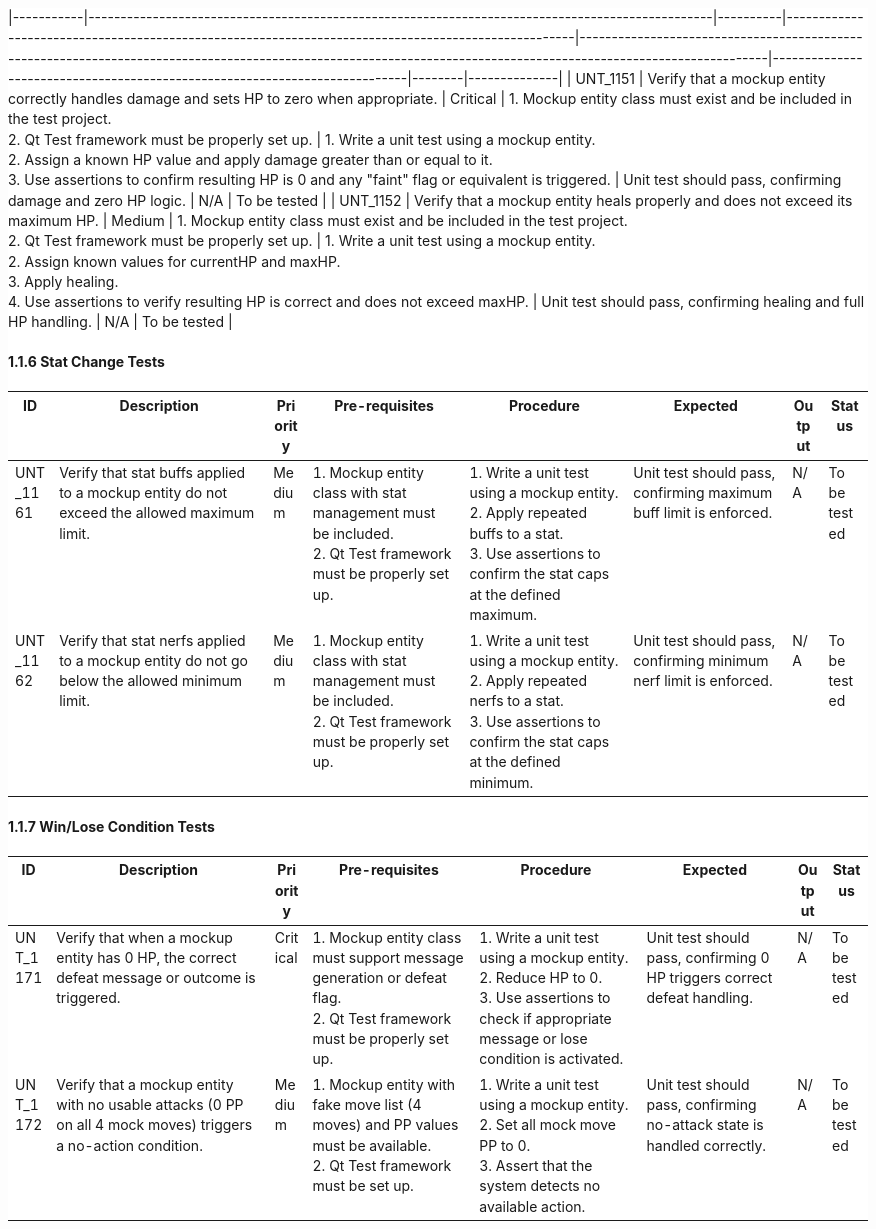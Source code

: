 |-----------|-------------------------------------------------------------------------------------------------|----------|----------------------------------------------------------------------------------------------------|------------------------------------------------------------------------------------------------------------------------------------------------------------------|----------------------------------------------------------------------------|--------|--------------|
| UNT_1151  | Verify that a mockup entity correctly handles damage and sets HP to zero when appropriate.       | Critical | 1. Mockup entity class must exist and be included in the test project.  <br /> 2. Qt Test framework must be properly set up. | 1. Write a unit test using a mockup entity.  <br /> 2. Assign a known HP value and apply damage greater than or equal to it.  <br /> 3. Use assertions to confirm resulting HP is 0 and any "faint" flag or equivalent is triggered. | Unit test should pass, confirming damage and zero HP logic.               | N/A    | To be tested |
| UNT_1152  | Verify that a mockup entity heals properly and does not exceed its maximum HP.                   | Medium   | 1. Mockup entity class must exist and be included in the test project.  <br /> 2. Qt Test framework must be properly set up. | 1. Write a unit test using a mockup entity.  <br /> 2. Assign known values for currentHP and maxHP.  <br /> 3. Apply healing.  <br /> 4. Use assertions to verify resulting HP is correct and does not exceed maxHP. | Unit test should pass, confirming healing and full HP handling.          | N/A    | To be tested |


#### 1.1.6 Stat Change Tests
| ID        | Description                                                                                     | Priority | Pre-requisites                                                                                   | Procedure                                                                                                                                                        | Expected                                                                   | Output | Status       |
|-----------|-------------------------------------------------------------------------------------------------|----------|----------------------------------------------------------------------------------------------------|------------------------------------------------------------------------------------------------------------------------------------------------------------------|----------------------------------------------------------------------------|--------|--------------|
| UNT_1161  | Verify that stat buffs applied to a mockup entity do not exceed the allowed maximum limit.       | Medium   | 1. Mockup entity class with stat management must be included.  <br /> 2. Qt Test framework must be properly set up. | 1. Write a unit test using a mockup entity.  <br /> 2. Apply repeated buffs to a stat.  <br /> 3. Use assertions to confirm the stat caps at the defined maximum. | Unit test should pass, confirming maximum buff limit is enforced.         | N/A    | To be tested |
| UNT_1162  | Verify that stat nerfs applied to a mockup entity do not go below the allowed minimum limit.     | Medium   | 1. Mockup entity class with stat management must be included.  <br /> 2. Qt Test framework must be properly set up. | 1. Write a unit test using a mockup entity.  <br /> 2. Apply repeated nerfs to a stat.  <br /> 3. Use assertions to confirm the stat caps at the defined minimum. | Unit test should pass, confirming minimum nerf limit is enforced.         | N/A    | To be tested |


#### 1.1.7 Win/Lose Condition Tests
| ID        | Description                                                                                                                  | Priority | Pre-requisites                                                                                   | Procedure                                                                                                                                                        | Expected                                                                   | Output | Status       |
|-----------|------------------------------------------------------------------------------------------------------------------------------|----------|----------------------------------------------------------------------------------------------------|------------------------------------------------------------------------------------------------------------------------------------------------------------------|----------------------------------------------------------------------------|--------|--------------|
| UNT_1171  | Verify that when a mockup entity has 0 HP, the correct defeat message or outcome is triggered.                               | Critical | 1. Mockup entity class must support message generation or defeat flag.  <br /> 2. Qt Test framework must be properly set up. | 1. Write a unit test using a mockup entity.  <br /> 2. Reduce HP to 0.  <br /> 3. Use assertions to check if appropriate message or lose condition is activated. | Unit test should pass, confirming 0 HP triggers correct defeat handling.   | N/A    | To be tested |
| UNT_1172  | Verify that a mockup entity with no usable attacks (0 PP on all 4 mock moves) triggers a no-action condition.                 | Medium   | 1. Mockup entity with fake move list (4 moves) and PP values must be available.  <br /> 2. Qt Test framework must be set up. | 1. Write a unit test using a mockup entity.  <br /> 2. Set all mock move PP to 0.  <br /> 3. Assert that the system detects no available action.                | Unit test should pass, confirming no-attack state is handled correctly.    | N/A    | To be tested |